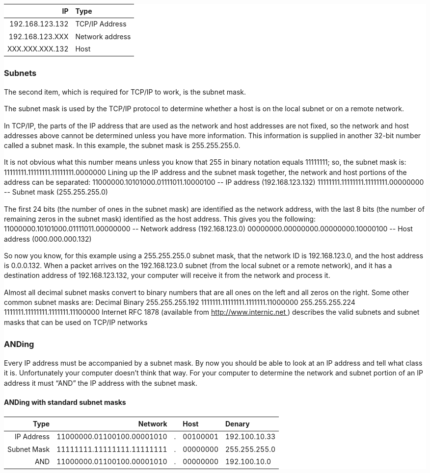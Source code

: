 |IP|Type|
|--:|:--|
|192.168.123.132|TCP/IP Address|
|192.168.123.XXX|Network address|
|XXX.XXX.XXX.132|Host|


### Subnets
The second item, which is required for TCP/IP to work, is the subnet mask. 

The subnet mask is used by the TCP/IP protocol to determine whether a host is on the local subnet or on a remote network.

In TCP/IP, the parts of the IP address that are used as the network and host addresses are not fixed, so the network and host addresses above cannot be determined unless you have more information. This information is supplied in another 32-bit number called a subnet mask. In this example, the subnet mask is 255.255.255.0. 

It is not obvious what this number means unless you know that 255 in binary notation equals 11111111; so, the subnet mask is: 11111111.11111111.11111111.0000000 Lining up the IP address and the subnet mask together, the network and host portions of the address can be separated: 11000000.10101000.01111011.10000100 -- IP address (192.168.123.132) 11111111.11111111.11111111.00000000 -- Subnet mask (255.255.255.0) 

The first 24 bits (the number of ones in the subnet mask) are identified as the network address, with the last 8 bits (the number of remaining zeros in the subnet mask) identified as the host address. This gives you the following: 11000000.10101000.01111011.00000000 -- Network address (192.168.123.0) 00000000.00000000.00000000.10000100 -- Host address (000.000.000.132) 

So now you know, for this example using a 255.255.255.0 subnet mask, that the network ID is 192.168.123.0, and the host address is 0.0.0.132. When a packet arrives on the 192.168.123.0 subnet (from the local subnet or a remote network), and it has a destination address of 192.168.123.132, your computer will receive it from the network and process it.

Almost all decimal subnet masks convert to binary numbers that are all ones on the left and all zeros on the right. Some other common subnet masks are: Decimal Binary 255.255.255.192 1111111.11111111.1111111.11000000 255.255.255.224 1111111.11111111.1111111.11100000 Internet RFC 1878 (available from http://www.internic.net ) describes the valid subnets and subnet masks that can be used on TCP/IP networks

### ANDing
Every IP address must be accompanied by a subnet mask. By now you should be able to look
at an IP address and tell what class it is. Unfortunately your computer doesn’t think that way. For your computer to determine the network and subnet portion of an IP address it must
“AND” the IP address with the subnet mask.

#### ANDing with standard subnet masks

|Type|Network||Host|Denary|
|--:|--:|--|:--|:--|
|IP Address|11000000.01100100.00001010|.|00100001|192.100.10.33|
|Subnet Mask|11111111.11111111.11111111|.|00000000|255.255.255.0|
|AND|11000000.01100100.00001010|.|00000000|192.100.10.0|
